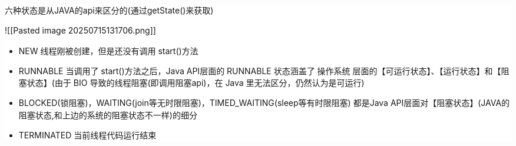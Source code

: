 六种状态是从JAVA的api来区分的(通过getState()来获取)

![[Pasted image 20250715131706.png]]

- NEW 线程刚被创建，但是还没有调用 start()方法
    
- RUNNABLE 当调用了 start()方法之后，Java API层面的 RUNNABLE 状态涵盖了 操作系统 层面的【可运行状态】、【运行状态】和【阻塞状态】(由于 BIO 导致的线程阻塞(即调用阻塞api)，在 Java 里无法区分，仍然认为是可运行)
    
- BLOCKED(锁阻塞)，WAITING(join等无时限阻塞)，TIMED_WAITING(sleep等有时限阻塞) 都是Java API层面对【阻塞状态】(JAVA的阻塞状态,和上边的系统的阻塞状态不一样)的细分
    
- TERMINATED 当前线程代码运行结束